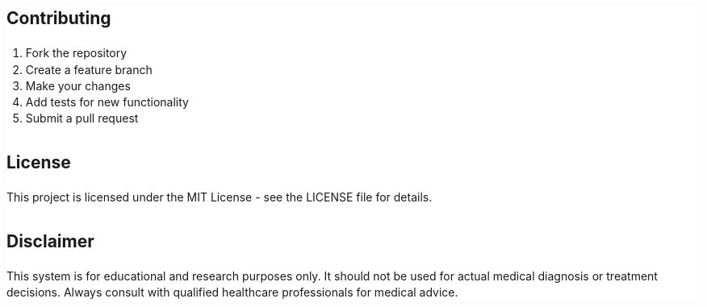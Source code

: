 ## Contributing

1. Fork the repository
2. Create a feature branch
3. Make your changes
4. Add tests for new functionality
5. Submit a pull request

## License

This project is licensed under the MIT License - see the LICENSE file for details.

## Disclaimer

This system is for educational and research purposes only. It should not be used for actual medical diagnosis or treatment decisions. Always consult with qualified healthcare professionals for medical advice.
